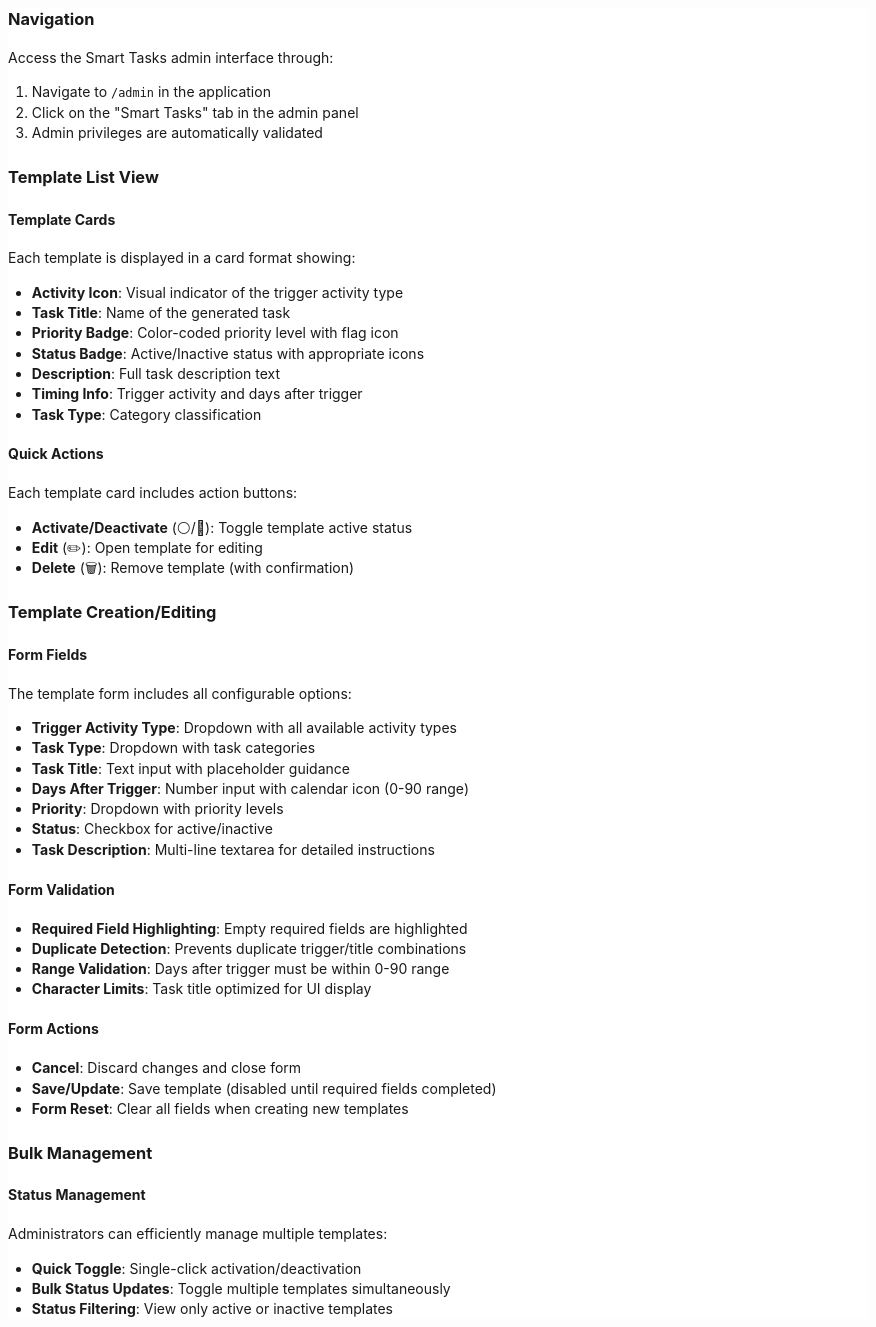 ### Navigation
Access the Smart Tasks admin interface through:
1. Navigate to `/admin` in the application
2. Click on the "Smart Tasks" tab in the admin panel
3. Admin privileges are automatically validated

### Template List View

#### **Template Cards**
Each template is displayed in a card format showing:
- **Activity Icon**: Visual indicator of the trigger activity type
- **Task Title**: Name of the generated task
- **Priority Badge**: Color-coded priority level with flag icon
- **Status Badge**: Active/Inactive status with appropriate icons
- **Description**: Full task description text
- **Timing Info**: Trigger activity and days after trigger
- **Task Type**: Category classification

#### **Quick Actions**
Each template card includes action buttons:
- **Activate/Deactivate** (⚪/🔴): Toggle template active status
- **Edit** (✏️): Open template for editing
- **Delete** (🗑️): Remove template (with confirmation)

### Template Creation/Editing

#### **Form Fields**
The template form includes all configurable options:
- **Trigger Activity Type**: Dropdown with all available activity types
- **Task Type**: Dropdown with task categories
- **Task Title**: Text input with placeholder guidance
- **Days After Trigger**: Number input with calendar icon (0-90 range)
- **Priority**: Dropdown with priority levels
- **Status**: Checkbox for active/inactive
- **Task Description**: Multi-line textarea for detailed instructions

#### **Form Validation**
- **Required Field Highlighting**: Empty required fields are highlighted
- **Duplicate Detection**: Prevents duplicate trigger/title combinations
- **Range Validation**: Days after trigger must be within 0-90 range
- **Character Limits**: Task title optimized for UI display

#### **Form Actions**
- **Cancel**: Discard changes and close form
- **Save/Update**: Save template (disabled until required fields completed)
- **Form Reset**: Clear all fields when creating new templates

### Bulk Management

#### **Status Management**
Administrators can efficiently manage multiple templates:
- **Quick Toggle**: Single-click activation/deactivation
- **Bulk Status Updates**: Toggle multiple templates simultaneously
- **Status Filtering**: View only active or inactive templates
